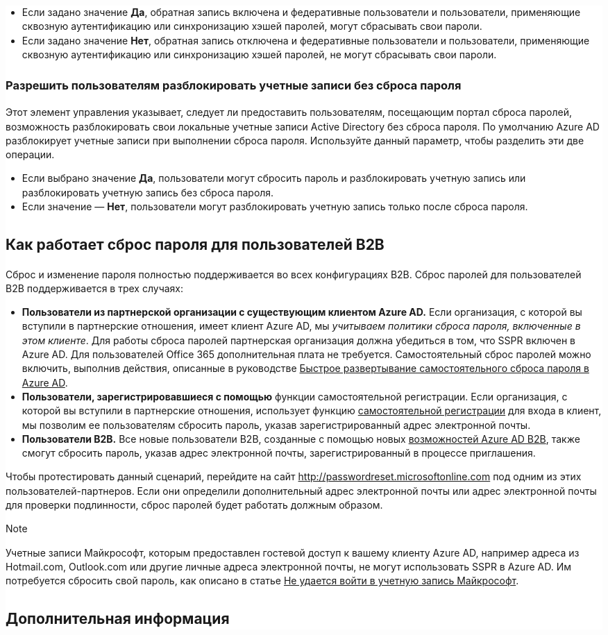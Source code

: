 * Если задано значение **Да**, обратная запись включена и федеративные пользователи и пользователи, применяющие сквозную аутентификацию или синхронизацию хэшей паролей, могут сбрасывать свои пароли.
* Если задано значение **Нет**, обратная запись отключена и федеративные пользователи и пользователи, применяющие сквозную аутентификацию или синхронизацию хэшей паролей, не могут сбрасывать свои пароли.

### <a name="allow-users-to-unlock-accounts-without-resetting-their-password"></a>Разрешить пользователям разблокировать учетные записи без сброса пароля

Этот элемент управления указывает, следует ли предоставить пользователям, посещающим портал сброса паролей, возможность разблокировать свои локальные учетные записи Active Directory без сброса пароля. По умолчанию Azure AD разблокирует учетные записи при выполнении сброса пароля. Используйте данный параметр, чтобы разделить эти две операции. 

* Если выбрано значение **Да**, пользователи могут сбросить пароль и разблокировать учетную запись или разблокировать учетную запись без сброса пароля.
* Если значение — **Нет**, пользователи могут разблокировать учетную запись только после сброса пароля.

## <a name="how-does-password-reset-work-for-b2b-users"></a>Как работает сброс пароля для пользователей B2B
Сброс и изменение пароля полностью поддерживается во всех конфигурациях B2B. Сброс паролей для пользователей B2B поддерживается в трех случаях:

   * **Пользователи из партнерской организации с существующим клиентом Azure AD.** Если организация, с которой вы вступили в партнерские отношения, имеет клиент Azure AD, мы *учитываем политики сброса пароля, включенные в этом клиенте*. Для работы сброса паролей партнерская организация должна убедиться в том, что SSPR включен в Azure AD. Для пользователей Office 365 дополнительная плата не требуется. Самостоятельный сброс паролей можно включить, выполнив действия, описанные в руководстве [Быстрое развертывание самостоятельного сброса пароля в Azure AD](https://azure.microsoft.com/documentation/articles/active-directory-passwords-getting-started/#enable-users-to-reset-or-change-their-aad-passwords).
   * **Пользователи, зарегистрировавшиеся с помощью** функции самостоятельной регистрации. Если организация, с которой вы вступили в партнерские отношения, использует функцию [самостоятельной регистрации](../users-groups-roles/directory-self-service-signup.md) для входа в клиент, мы позволим ее пользователям сбросить пароль, указав зарегистрированный адрес электронной почты.
   * **Пользователи B2B.** Все новые пользователи B2B, созданные с помощью новых [возможностей Azure AD B2B](../active-directory-b2b-what-is-azure-ad-b2b.md), также смогут сбросить пароль, указав адрес электронной почты, зарегистрированный в процессе приглашения.

Чтобы протестировать данный сценарий, перейдите на сайт http://passwordreset.microsoftonline.com под одним из этих пользователей-партнеров. Если они определили дополнительный адрес электронной почты или адрес электронной почты для проверки подлинности, сброс паролей будет работать должным образом.

> [!NOTE]
> Учетные записи Майкрософт, которым предоставлен гостевой доступ к вашему клиенту Azure AD, например адреса из Hotmail.com, Outlook.com или другие личные адреса электронной почты, не могут использовать SSPR в Azure AD. Им потребуется сбросить свой пароль, как описано в статье [Не удается войти в учетную запись Майкрософт](https://support.microsoft.com/help/12429/microsoft-account-sign-in-cant).

## <a name="next-steps"></a>Дополнительная информация


[Authentication]: ./media/concept-sspr-howitworks/sspr-authentication-methods.png "Доступные методы проверки подлинности Azure AD и требуемое число методов"
[Writeback]: ./media/concept-sspr-howitworks/troubleshoot-writeback-running.png "Настройка локальной интеграции компонента обратной записи паролей и сведения об устранении неполадок"